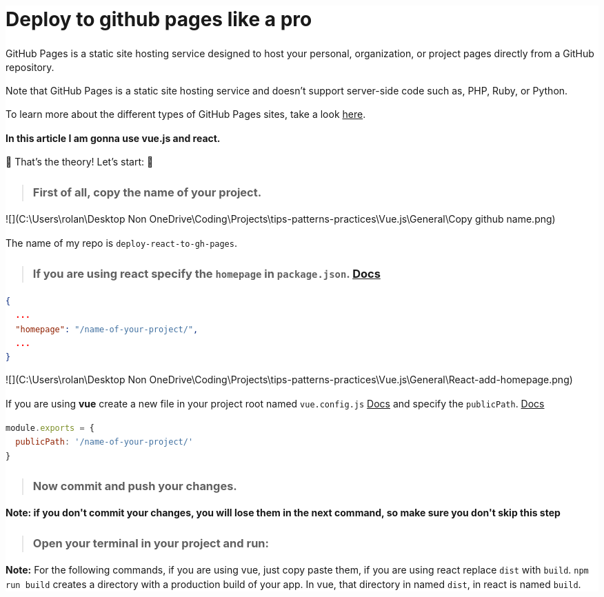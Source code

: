 # Deploy to github pages like a pro

GitHub Pages is a static site hosting service designed to host your personal, organization, or project pages directly from a GitHub repository.

Note that GitHub Pages is a static site hosting service and doesn’t support server-side code such as, PHP, Ruby, or Python.

To learn more about the different types of GitHub Pages sites, take a look [here](https://help.github.com/articles/user-organization-and-project-pages/).

**In this article I am gonna use vue.js and react.**

🤨 That’s the theory! Let’s start: 🤨

> ### **First of all, copy the name of your project.**

![](C:\Users\rolan\Desktop Non OneDrive\Coding\Projects\tips-patterns-practices\Vue.js\General\Copy github name.png)

The name of my repo is `deploy-react-to-gh-pages`.

> ### **If you are using react specify the `homepage` in `package.json`. [Docs](https://create-react-app.dev/docs/deployment/#building-for-relative-paths)**

```json
{
  ...
  "homepage": "/name-of-your-project/",
  ...
}
```

![](C:\Users\rolan\Desktop Non OneDrive\Coding\Projects\tips-patterns-practices\Vue.js\General\React-add-homepage.png)



If you are using **vue** create a new file in your project root named `vue.config.js` [Docs](https://cli.vuejs.org/config/#vue-config-js) and specify the `publicPath`.  [Docs](https://cli.vuejs.org/config/#publicpath)

```javascript
module.exports = {
  publicPath: '/name-of-your-project/'
}
```



> ### **Now commit and push your changes.**

**Note: if you don't commit your changes, you will lose them in the next command, so make sure you don't skip this step**



> ### **Open your terminal in your project and run:**

**Note:** For the following commands, if you are using vue, just copy paste them, if you are using react replace `dist` with `build`.
 `npm run build` creates a directory with a production build of your app. In vue, that directory in named `dist`, in react is named `build`.
